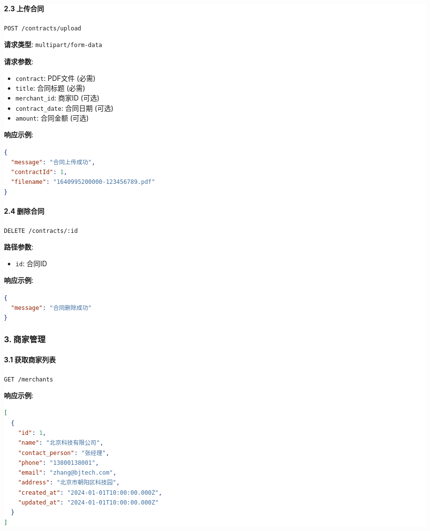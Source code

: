#### 2.3 上传合同
```
POST /contracts/upload
```

**请求类型**: `multipart/form-data`

**请求参数**:
- `contract`: PDF文件 (必需)
- `title`: 合同标题 (必需)
- `merchant_id`: 商家ID (可选)
- `contract_date`: 合同日期 (可选)
- `amount`: 合同金额 (可选)

**响应示例**:
```json
{
  "message": "合同上传成功",
  "contractId": 1,
  "filename": "1640995200000-123456789.pdf"
}
```

#### 2.4 删除合同
```
DELETE /contracts/:id
```

**路径参数**:
- `id`: 合同ID

**响应示例**:
```json
{
  "message": "合同删除成功"
}
```

### 3. 商家管理

#### 3.1 获取商家列表
```
GET /merchants
```

**响应示例**:
```json
[
  {
    "id": 1,
    "name": "北京科技有限公司",
    "contact_person": "张经理",
    "phone": "13800138001",
    "email": "zhang@bjtech.com",
    "address": "北京市朝阳区科技园",
    "created_at": "2024-01-01T10:00:00.000Z",
    "updated_at": "2024-01-01T10:00:00.000Z"
  }
]
```
